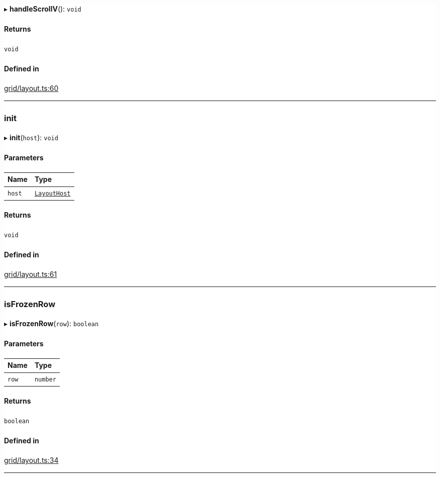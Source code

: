 ▸ **handleScrollV**(): `void`

#### Returns

`void`

#### Defined in

[grid/layout.ts:60](https://github.com/serenity-is/sleekgrid/blob/master/src/grid/layout.ts#line&#x3D;60)

___

### init

▸ **init**(`host`): `void`

#### Parameters

| Name | Type |
| :------ | :------ |
| `host` | [`LayoutHost`](LayoutHost.md) |

#### Returns

`void`

#### Defined in

[grid/layout.ts:61](https://github.com/serenity-is/sleekgrid/blob/master/src/grid/layout.ts#line&#x3D;61)

___

### isFrozenRow

▸ **isFrozenRow**(`row`): `boolean`

#### Parameters

| Name | Type |
| :------ | :------ |
| `row` | `number` |

#### Returns

`boolean`

#### Defined in

[grid/layout.ts:34](https://github.com/serenity-is/sleekgrid/blob/master/src/grid/layout.ts#line&#x3D;34)

___
